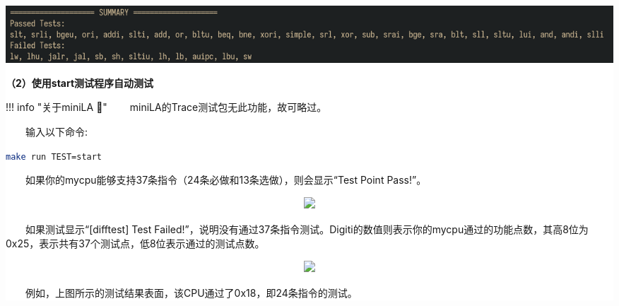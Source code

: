 ![image-20210704013913901](assets/trace-8.png)

**（2）使用start测试程序自动测试**

!!! info "关于miniLA :loudspeaker:"
    &emsp;&emsp;miniLA的Trace测试包无此功能，故可略过。

&emsp;&emsp;输入以下命令:

``` bash linenums="1"
make run TEST=start
```

&emsp;&emsp;如果你的mycpu能够支持37条指令（24条必做和13条选做），则会显示“Test Point Pass!”。

<center><img src = "../assets/trace-9.png" width = 300></center>

&emsp;&emsp;如果测试显示“[difftest] Test Failed!”，说明没有通过37条指令测试。Digiti的数值则表示你的mycpu通过的功能点数，其高8位为0x25，表示共有37个测试点，低8位表示通过的测试点数。

<center><img src = "../assets/trace-10.png" width = 380></center>

&emsp;&emsp;例如，上图所示的测试结果表面，该CPU通过了0x18，即24条指令的测试。
